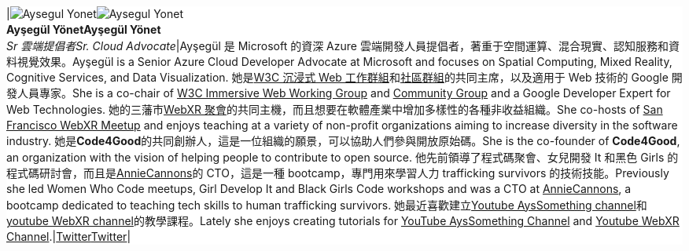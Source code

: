 |<span data-ttu-id="561ed-204">![Aysegul Yonet](images/BiographyImages/aysegul-yonet_270x270.jpg)</span><span class="sxs-lookup"><span data-stu-id="561ed-204">![Aysegul Yonet](images/BiographyImages/aysegul-yonet_270x270.jpg)</span></span></br><span data-ttu-id="561ed-205">**Ayşegül Yönet**</span><span class="sxs-lookup"><span data-stu-id="561ed-205">**Ayşegül Yönet**</span></span></br><span data-ttu-id="561ed-206">*Sr 雲端提倡者*</span><span class="sxs-lookup"><span data-stu-id="561ed-206">*Sr. Cloud Advocate*</span></span>|<span data-ttu-id="561ed-207">Ayşegül 是 Microsoft 的資深 Azure 雲端開發人員提倡者，著重于空間運算、混合現實、認知服務和資料視覺效果。</span><span class="sxs-lookup"><span data-stu-id="561ed-207">Ayşegül is a Senior Azure Cloud Developer Advocate at Microsoft and focuses on Spatial Computing, Mixed Reality, Cognitive Services, and Data Visualization.</span></span> <span data-ttu-id="561ed-208">她是[W3C 沉浸式 Web 工作群組](https://www.w3.org/immersive-web/)和[社區群組](https://www.w3.org/community/immersive-web/)的共同主席，以及適用于 Web 技術的 Google 開發人員專家。</span><span class="sxs-lookup"><span data-stu-id="561ed-208">She is a co-chair of [W3C Immersive Web Working Group](https://www.w3.org/immersive-web/) and [Community Group](https://www.w3.org/community/immersive-web/) and a Google Developer Expert for Web Technologies.</span></span> <span data-ttu-id="561ed-209">她的三藩市[WebXR 聚會](https://www.meetup.com/Web-VR/)的共同主機，而且想要在軟體產業中增加多樣性的各種非收益組織。</span><span class="sxs-lookup"><span data-stu-id="561ed-209">She co-hosts of [San Francisco WebXR Meetup](https://www.meetup.com/Web-VR/) and enjoys teaching at a variety of non-profit organizations aiming to increase diversity in the software industry.</span></span> <span data-ttu-id="561ed-210">她是**Code4Good**的共同創辦人，這是一位組織的願景，可以協助人們參與開放原始碼。</span><span class="sxs-lookup"><span data-stu-id="561ed-210">She is the co-founder of **Code4Good**, an organization with the vision of helping people to contribute to open source.</span></span> <span data-ttu-id="561ed-211">他先前領導了程式碼聚會、女兒開發 It 和黑色 Girls 的程式碼研討會，而且是[AnnieCannons](https://www.anniecannons.com/)的 CTO，這是一種 bootcamp，專門用來學習人力 trafficking survivors 的技術技能。</span><span class="sxs-lookup"><span data-stu-id="561ed-211">Previously she led Women Who Code meetups, Girl Develop It and Black Girls Code workshops and was a CTO at [AnnieCannons](https://www.anniecannons.com/), a bootcamp dedicated to teaching tech skills to human trafficking survivors.</span></span> <span data-ttu-id="561ed-212">她最近喜歡建立[Youtube AysSomething channel](https://www.youtube.com/channel/UCeo_soIgcgBSd3SVRbs_MPQ?view_as=subscriber)和[youtube WebXR channel](https://www.youtube.com/channel/UCNzjXKJVyqYVyPY8rGKwFtQ?view_as=subscriber)的教學課程。</span><span class="sxs-lookup"><span data-stu-id="561ed-212">Lately she enjoys creating tutorials for [YouTube AysSomething Channel](https://www.youtube.com/channel/UCeo_soIgcgBSd3SVRbs_MPQ?view_as=subscriber) and [Youtube WebXR Channel](https://www.youtube.com/channel/UCNzjXKJVyqYVyPY8rGKwFtQ?view_as=subscriber).</span></span>|[<span data-ttu-id="561ed-213">Twitter</span><span class="sxs-lookup"><span data-stu-id="561ed-213">Twitter</span></span>](https://twitter.com/AysSomething)|